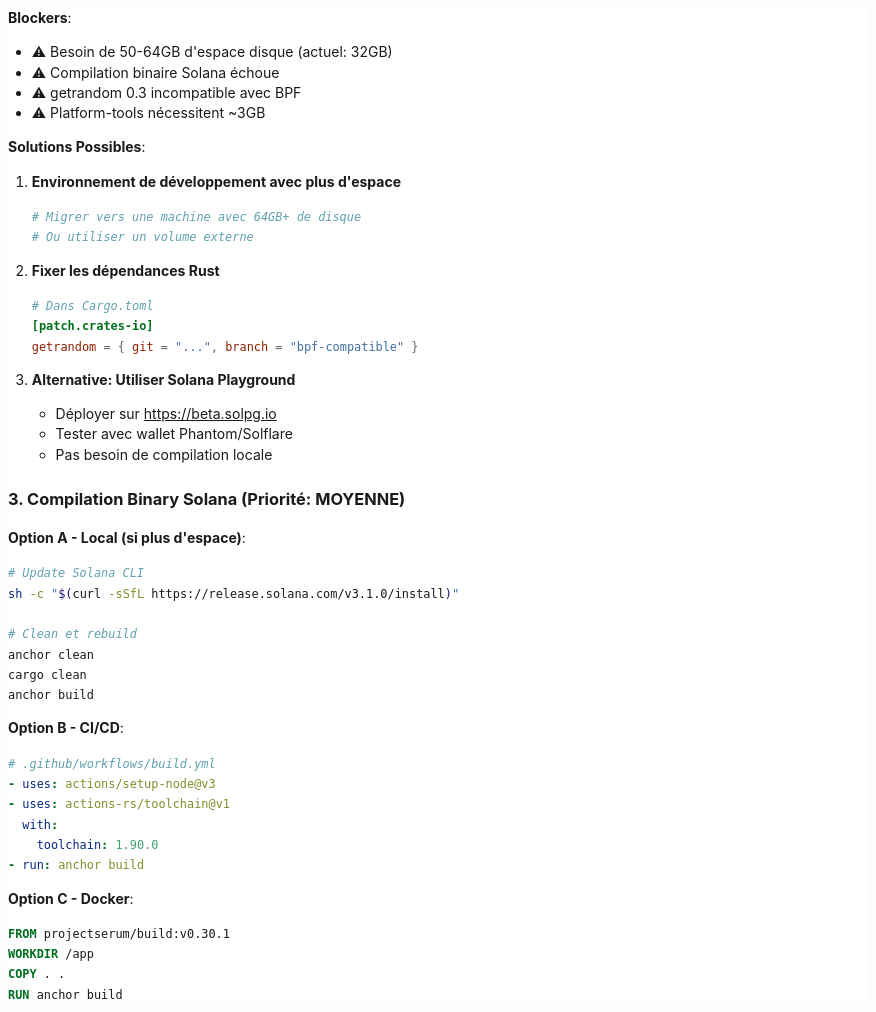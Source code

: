 **Blockers**:

- ⚠️ Besoin de 50-64GB d'espace disque (actuel: 32GB)
- ⚠️ Compilation binaire Solana échoue
- ⚠️ getrandom 0.3 incompatible avec BPF
- ⚠️ Platform-tools nécessitent ~3GB

**Solutions Possibles**:

1. **Environnement de développement avec plus d'espace**

   ```bash
   # Migrer vers une machine avec 64GB+ de disque
   # Ou utiliser un volume externe
   ```

2. **Fixer les dépendances Rust**

   ```toml
   # Dans Cargo.toml
   [patch.crates-io]
   getrandom = { git = "...", branch = "bpf-compatible" }
   ```

3. **Alternative: Utiliser Solana Playground**
   - Déployer sur https://beta.solpg.io
   - Tester avec wallet Phantom/Solflare
   - Pas besoin de compilation locale

### 3. Compilation Binary Solana (Priorité: MOYENNE)

**Option A - Local (si plus d'espace)**:

```bash
# Update Solana CLI
sh -c "$(curl -sSfL https://release.solana.com/v3.1.0/install)"

# Clean et rebuild
anchor clean
cargo clean
anchor build
```

**Option B - CI/CD**:

```yaml
# .github/workflows/build.yml
- uses: actions/setup-node@v3
- uses: actions-rs/toolchain@v1
  with:
    toolchain: 1.90.0
- run: anchor build
```

**Option C - Docker**:

```dockerfile
FROM projectserum/build:v0.30.1
WORKDIR /app
COPY . .
RUN anchor build
```

